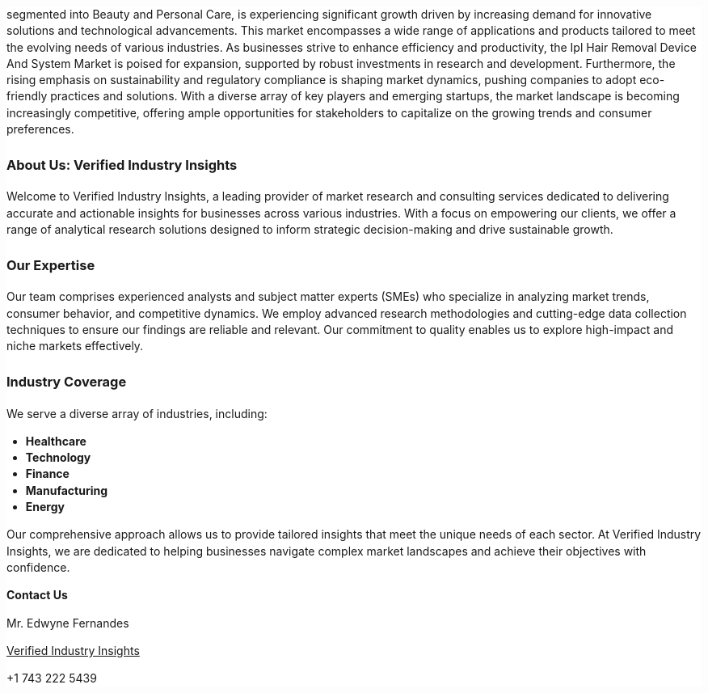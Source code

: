 segmented into Beauty and Personal Care, is experiencing significant growth driven by increasing demand for innovative solutions and technological advancements. This market encompasses a wide range of applications and products tailored to meet the evolving needs of various industries. As businesses strive to enhance efficiency and productivity, the Ipl Hair Removal Device And System Market is poised for expansion, supported by robust investments in research and development. Furthermore, the rising emphasis on sustainability and regulatory compliance is shaping market dynamics, pushing companies to adopt eco-friendly practices and solutions. With a diverse array of key players and emerging startups, the market landscape is becoming increasingly competitive, offering ample opportunities for stakeholders to capitalize on the growing trends and consumer preferences.</p><h3>About Us: Verified Industry Insights</h3><p>Welcome to Verified Industry Insights, a leading provider of market research and consulting services dedicated to delivering accurate and actionable insights for businesses across various industries. With a focus on empowering our clients, we offer a range of analytical research solutions designed to inform strategic decision-making and drive sustainable growth.</p><h3>Our Expertise</h3><p>Our team comprises experienced analysts and subject matter experts (SMEs) who specialize in analyzing market trends, consumer behavior, and competitive dynamics. We employ advanced research methodologies and cutting-edge data collection techniques to ensure our findings are reliable and relevant. Our commitment to quality enables us to explore high-impact and niche markets effectively.</p><h3>Industry Coverage</h3><p>We serve a diverse array of industries, including:</p><ul><li><strong>Healthcare</strong></li><li><strong>Technology</strong></li><li><strong>Finance</strong></li><li><strong>Manufacturing</strong></li><li><strong>Energy</strong></li></ul><p>Our comprehensive approach allows us to provide tailored insights that meet the unique needs of each sector. At Verified Industry Insights, we are dedicated to helping businesses navigate complex market landscapes and achieve their objectives with confidence.</p><p><strong>Contact Us</strong></p><p>Mr. Edwyne Fernandes</p><p><a href="https://www.verifiedindustryinsights.com/">Verified Industry Insights</a></p><p>+1 743 222 5439</p>
